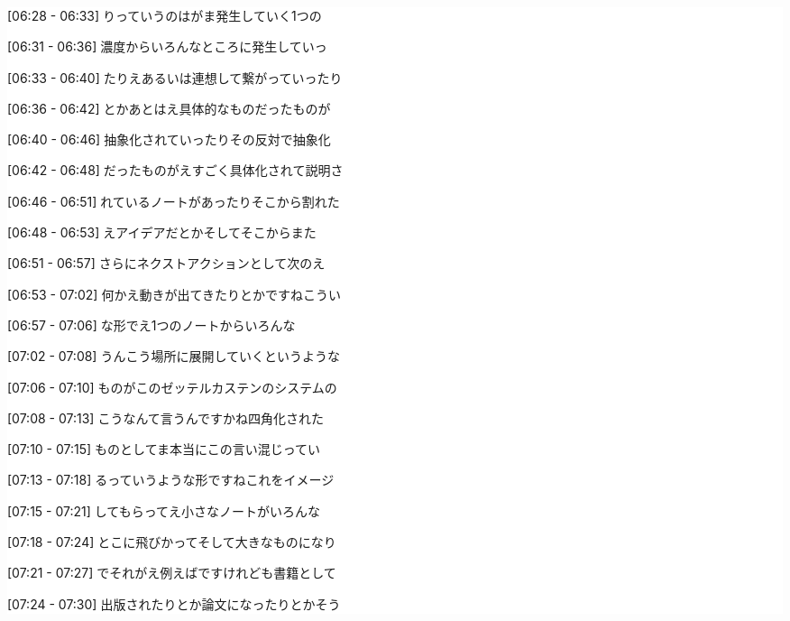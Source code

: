 [06:28 - 06:33]
りっていうのはがま発生していく1つの

[06:31 - 06:36]
濃度からいろんなところに発生していっ

[06:33 - 06:40]
たりえあるいは連想して繋がっていったり

[06:36 - 06:42]
とかあとはえ具体的なものだったものが

[06:40 - 06:46]
抽象化されていったりその反対で抽象化

[06:42 - 06:48]
だったものがえすごく具体化されて説明さ

[06:46 - 06:51]
れているノートがあったりそこから割れた

[06:48 - 06:53]
えアイデアだとかそしてそこからまた

[06:51 - 06:57]
さらにネクストアクションとして次のえ

[06:53 - 07:02]
何かえ動きが出てきたりとかですねこうい

[06:57 - 07:06]
な形でえ1つのノートからいろんな

[07:02 - 07:08]
うんこう場所に展開していくというような

[07:06 - 07:10]
ものがこのゼッテルカステンのシステムの

[07:08 - 07:13]
こうなんて言うんですかね四角化された

[07:10 - 07:15]
ものとしてま本当にこの言い混じってい

[07:13 - 07:18]
るっていうような形ですねこれをイメージ

[07:15 - 07:21]
してもらってえ小さなノートがいろんな

[07:18 - 07:24]
とこに飛びかってそして大きなものになり

[07:21 - 07:27]
でそれがえ例えばですけれども書籍として

[07:24 - 07:30]
出版されたりとか論文になったりとかそう
